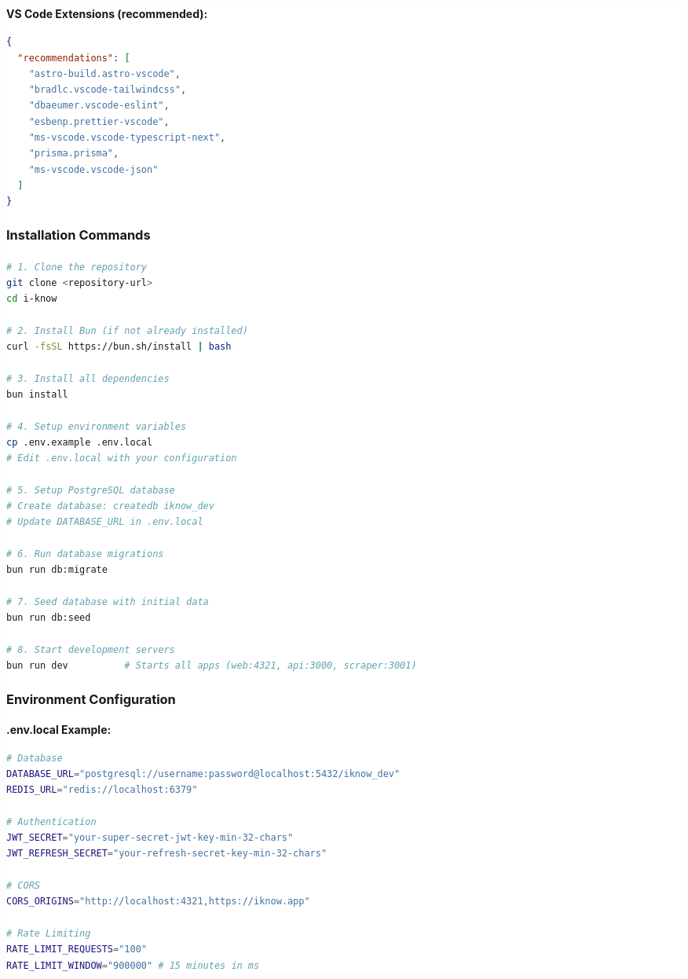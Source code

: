 **VS Code Extensions (recommended):**

```json
{
  "recommendations": [
    "astro-build.astro-vscode",
    "bradlc.vscode-tailwindcss",
    "dbaeumer.vscode-eslint",
    "esbenp.prettier-vscode",
    "ms-vscode.vscode-typescript-next",
    "prisma.prisma",
    "ms-vscode.vscode-json"
  ]
}
```

### Installation Commands

```bash
# 1. Clone the repository
git clone <repository-url>
cd i-know

# 2. Install Bun (if not already installed)
curl -fsSL https://bun.sh/install | bash

# 3. Install all dependencies
bun install

# 4. Setup environment variables
cp .env.example .env.local
# Edit .env.local with your configuration

# 5. Setup PostgreSQL database
# Create database: createdb iknow_dev
# Update DATABASE_URL in .env.local

# 6. Run database migrations
bun run db:migrate

# 7. Seed database with initial data
bun run db:seed

# 8. Start development servers
bun run dev          # Starts all apps (web:4321, api:3000, scraper:3001)
```

### Environment Configuration

**.env.local Example:**

```bash
# Database
DATABASE_URL="postgresql://username:password@localhost:5432/iknow_dev"
REDIS_URL="redis://localhost:6379"

# Authentication
JWT_SECRET="your-super-secret-jwt-key-min-32-chars"
JWT_REFRESH_SECRET="your-refresh-secret-key-min-32-chars"

# CORS
CORS_ORIGINS="http://localhost:4321,https://iknow.app"

# Rate Limiting
RATE_LIMIT_REQUESTS="100"
RATE_LIMIT_WINDOW="900000" # 15 minutes in ms
```